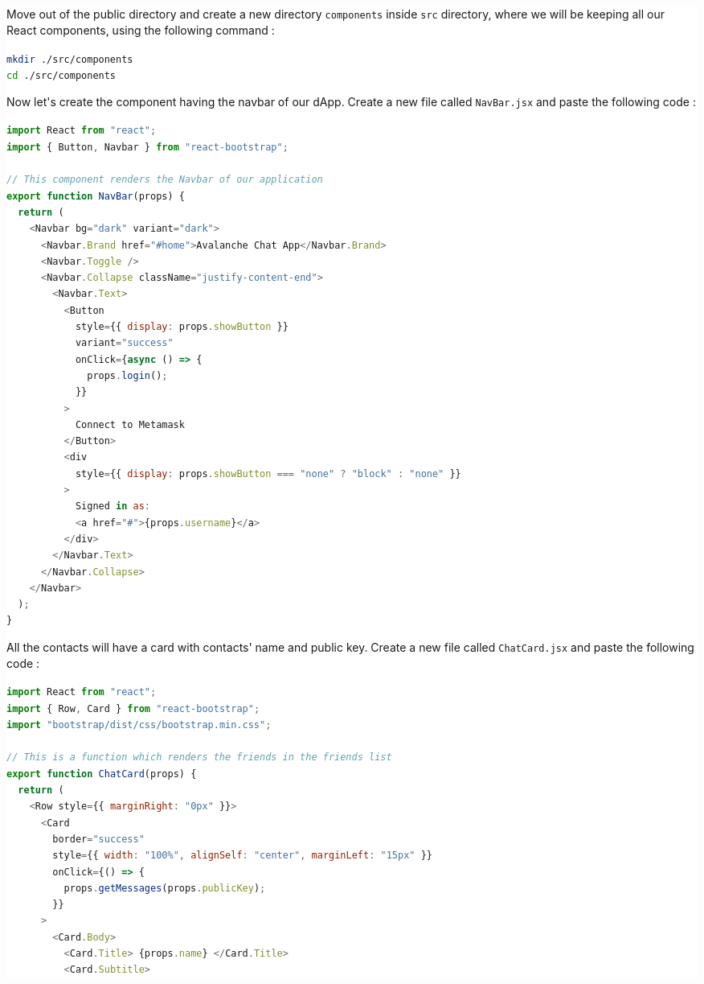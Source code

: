 Move out of the public directory and create a new directory `components` inside `src` directory, where we will be keeping all our React components, using the following command :

```bash
mkdir ./src/components
cd ./src/components
```

Now let's create the component having the navbar of our dApp. Create a new file called `NavBar.jsx` and paste the following code :

```javascript
import React from "react";
import { Button, Navbar } from "react-bootstrap";

// This component renders the Navbar of our application
export function NavBar(props) {
  return (
    <Navbar bg="dark" variant="dark">
      <Navbar.Brand href="#home">Avalanche Chat App</Navbar.Brand>
      <Navbar.Toggle />
      <Navbar.Collapse className="justify-content-end">
        <Navbar.Text>
          <Button
            style={{ display: props.showButton }}
            variant="success"
            onClick={async () => {
              props.login();
            }}
          >
            Connect to Metamask
          </Button>
          <div
            style={{ display: props.showButton === "none" ? "block" : "none" }}
          >
            Signed in as:
            <a href="#">{props.username}</a>
          </div>
        </Navbar.Text>
      </Navbar.Collapse>
    </Navbar>
  );
}
```

All the contacts will have a card with contacts' name and public key. Create a new file called `ChatCard.jsx` and paste the following code :

```javascript
import React from "react";
import { Row, Card } from "react-bootstrap";
import "bootstrap/dist/css/bootstrap.min.css";

// This is a function which renders the friends in the friends list
export function ChatCard(props) {
  return (
    <Row style={{ marginRight: "0px" }}>
      <Card
        border="success"
        style={{ width: "100%", alignSelf: "center", marginLeft: "15px" }}
        onClick={() => {
          props.getMessages(props.publicKey);
        }}
      >
        <Card.Body>
          <Card.Title> {props.name} </Card.Title>
          <Card.Subtitle>
```